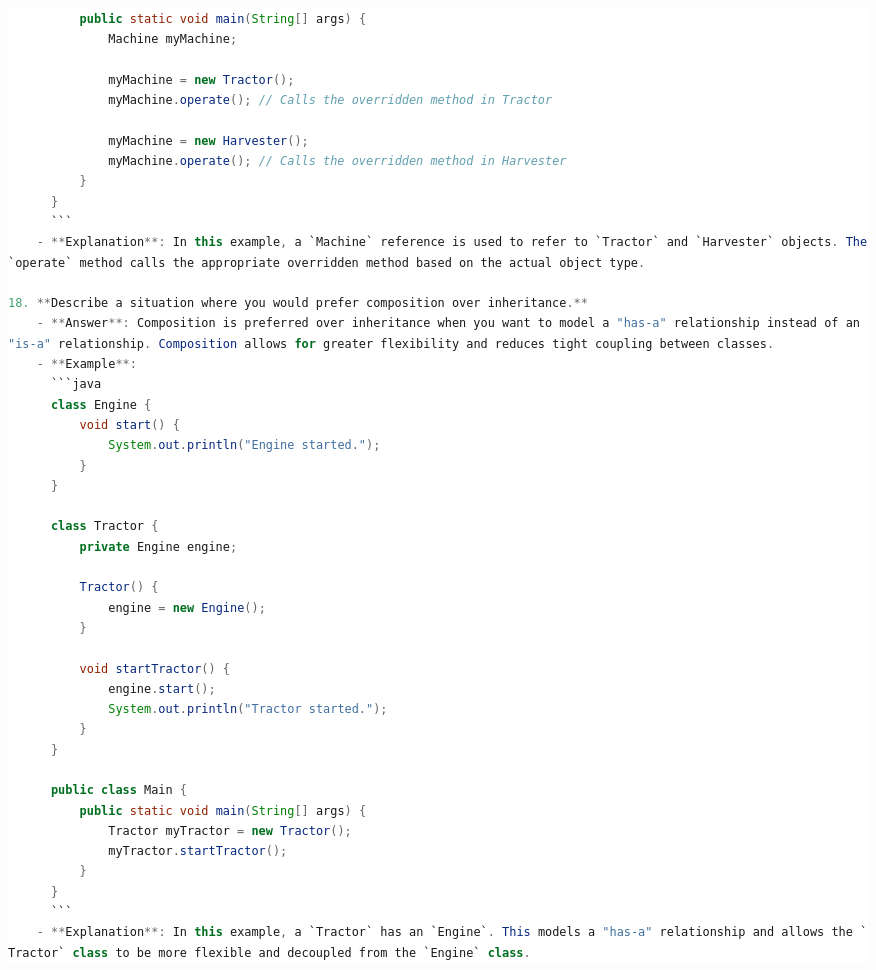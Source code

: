 ```java
          public static void main(String[] args) {
              Machine myMachine;
              
              myMachine = new Tractor();
              myMachine.operate(); // Calls the overridden method in Tractor

              myMachine = new Harvester();
              myMachine.operate(); // Calls the overridden method in Harvester
          }
      }
      ```
    - **Explanation**: In this example, a `Machine` reference is used to refer to `Tractor` and `Harvester` objects. The `operate` method calls the appropriate overridden method based on the actual object type.

18. **Describe a situation where you would prefer composition over inheritance.**
    - **Answer**: Composition is preferred over inheritance when you want to model a "has-a" relationship instead of an "is-a" relationship. Composition allows for greater flexibility and reduces tight coupling between classes.
    - **Example**:
      ```java
      class Engine {
          void start() {
              System.out.println("Engine started.");
          }
      }

      class Tractor {
          private Engine engine;

          Tractor() {
              engine = new Engine();
          }

          void startTractor() {
              engine.start();
              System.out.println("Tractor started.");
          }
      }

      public class Main {
          public static void main(String[] args) {
              Tractor myTractor = new Tractor();
              myTractor.startTractor();
          }
      }
      ```
    - **Explanation**: In this example, a `Tractor` has an `Engine`. This models a "has-a" relationship and allows the `Tractor` class to be more flexible and decoupled from the `Engine` class.
